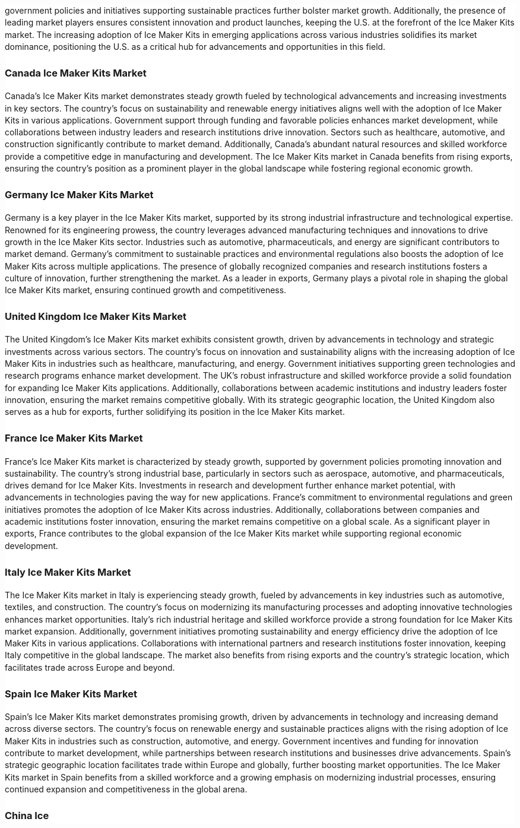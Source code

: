 government policies and initiatives supporting sustainable practices further bolster market growth. Additionally, the presence of leading market players ensures consistent innovation and product launches, keeping the U.S. at the forefront of the Ice Maker Kits market. The increasing adoption of Ice Maker Kits in emerging applications across various industries solidifies its market dominance, positioning the U.S. as a critical hub for advancements and opportunities in this field.</p><h3>Canada Ice Maker Kits Market</h3><p>Canada&rsquo;s Ice Maker Kits market demonstrates steady growth fueled by technological advancements and increasing investments in key sectors. The country&rsquo;s focus on sustainability and renewable energy initiatives aligns well with the adoption of Ice Maker Kits in various applications. Government support through funding and favorable policies enhances market development, while collaborations between industry leaders and research institutions drive innovation. Sectors such as healthcare, automotive, and construction significantly contribute to market demand. Additionally, Canada&rsquo;s abundant natural resources and skilled workforce provide a competitive edge in manufacturing and development. The Ice Maker Kits market in Canada benefits from rising exports, ensuring the country&rsquo;s position as a prominent player in the global landscape while fostering regional economic growth.</p><h3>Germany Ice Maker Kits Market</h3><p>Germany is a key player in the Ice Maker Kits market, supported by its strong industrial infrastructure and technological expertise. Renowned for its engineering prowess, the country leverages advanced manufacturing techniques and innovations to drive growth in the Ice Maker Kits sector. Industries such as automotive, pharmaceuticals, and energy are significant contributors to market demand. Germany&rsquo;s commitment to sustainable practices and environmental regulations also boosts the adoption of Ice Maker Kits across multiple applications. The presence of globally recognized companies and research institutions fosters a culture of innovation, further strengthening the market. As a leader in exports, Germany plays a pivotal role in shaping the global Ice Maker Kits market, ensuring continued growth and competitiveness.</p><h3>United Kingdom Ice Maker Kits Market</h3><p>The United Kingdom&rsquo;s Ice Maker Kits market exhibits consistent growth, driven by advancements in technology and strategic investments across various sectors. The country&rsquo;s focus on innovation and sustainability aligns with the increasing adoption of Ice Maker Kits in industries such as healthcare, manufacturing, and energy. Government initiatives supporting green technologies and research programs enhance market development. The UK&rsquo;s robust infrastructure and skilled workforce provide a solid foundation for expanding Ice Maker Kits applications. Additionally, collaborations between academic institutions and industry leaders foster innovation, ensuring the market remains competitive globally. With its strategic geographic location, the United Kingdom also serves as a hub for exports, further solidifying its position in the Ice Maker Kits market.</p><h3>France Ice Maker Kits Market</h3><p>France&rsquo;s Ice Maker Kits market is characterized by steady growth, supported by government policies promoting innovation and sustainability. The country&rsquo;s strong industrial base, particularly in sectors such as aerospace, automotive, and pharmaceuticals, drives demand for Ice Maker Kits. Investments in research and development further enhance market potential, with advancements in technologies paving the way for new applications. France&rsquo;s commitment to environmental regulations and green initiatives promotes the adoption of Ice Maker Kits across industries. Additionally, collaborations between companies and academic institutions foster innovation, ensuring the market remains competitive on a global scale. As a significant player in exports, France contributes to the global expansion of the Ice Maker Kits market while supporting regional economic development.</p><h3>Italy Ice Maker Kits Market</h3><p>The Ice Maker Kits market in Italy is experiencing steady growth, fueled by advancements in key industries such as automotive, textiles, and construction. The country&rsquo;s focus on modernizing its manufacturing processes and adopting innovative technologies enhances market opportunities. Italy&rsquo;s rich industrial heritage and skilled workforce provide a strong foundation for Ice Maker Kits market expansion. Additionally, government initiatives promoting sustainability and energy efficiency drive the adoption of Ice Maker Kits in various applications. Collaborations with international partners and research institutions foster innovation, keeping Italy competitive in the global landscape. The market also benefits from rising exports and the country&rsquo;s strategic location, which facilitates trade across Europe and beyond.</p><h3>Spain Ice Maker Kits Market</h3><p>Spain&rsquo;s Ice Maker Kits market demonstrates promising growth, driven by advancements in technology and increasing demand across diverse sectors. The country&rsquo;s focus on renewable energy and sustainable practices aligns with the rising adoption of Ice Maker Kits in industries such as construction, automotive, and energy. Government incentives and funding for innovation contribute to market development, while partnerships between research institutions and businesses drive advancements. Spain&rsquo;s strategic geographic location facilitates trade within Europe and globally, further boosting market opportunities. The Ice Maker Kits market in Spain benefits from a skilled workforce and a growing emphasis on modernizing industrial processes, ensuring continued expansion and competitiveness in the global arena.</p><h3>China Ice